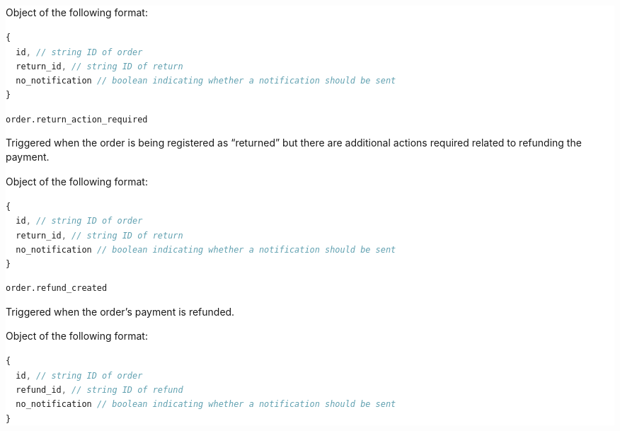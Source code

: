 Object of the following format:

```js noReport noCopy
{
  id, // string ID of order
  return_id, // string ID of return
  no_notification // boolean indicating whether a notification should be sent
}
```

</td>
</tr>

<tr>
<td>

`order.return_action_required`

</td>
<td>

Triggered when the order is being registered as “returned” but there are additional actions required related to refunding the payment.

</td>
<td>

Object of the following format:

```js noReport noCopy
{
  id, // string ID of order
  return_id, // string ID of return
  no_notification // boolean indicating whether a notification should be sent
}
```

</td>
</tr>

<tr>
<td>

`order.refund_created`

</td>
<td>

Triggered when the order’s payment is refunded.

</td>
<td>

Object of the following format:

```js noReport noCopy
{
  id, // string ID of order
  refund_id, // string ID of refund
  no_notification // boolean indicating whether a notification should be sent
}
```
